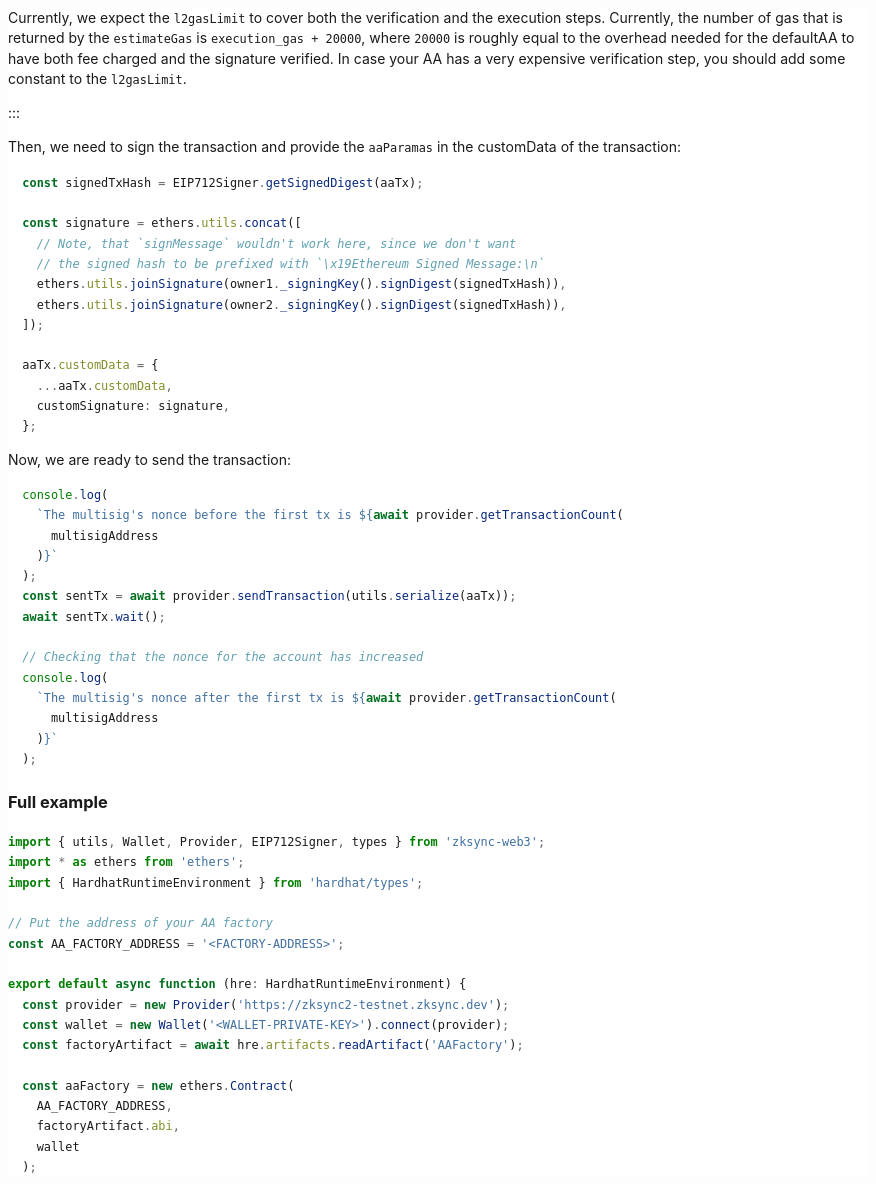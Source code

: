 Currently, we expect the `l2gasLimit` to cover both the verification and the execution steps. Currently, the number of gas that is returned by the `estimateGas` is `execution_gas + 20000`, where `20000` is roughly equal to the overhead needed for the defaultAA to have both fee charged and the signature verified. In case your AA has a very expensive verification step, you should add some constant to the `l2gasLimit`.

:::

Then, we need to sign the transaction and provide the `aaParamas` in the customData of the transaction:

```ts
  const signedTxHash = EIP712Signer.getSignedDigest(aaTx);

  const signature = ethers.utils.concat([
    // Note, that `signMessage` wouldn't work here, since we don't want
    // the signed hash to be prefixed with `\x19Ethereum Signed Message:\n`
    ethers.utils.joinSignature(owner1._signingKey().signDigest(signedTxHash)),
    ethers.utils.joinSignature(owner2._signingKey().signDigest(signedTxHash)),
  ]);

  aaTx.customData = {
    ...aaTx.customData,
    customSignature: signature,
  };
```

Now, we are ready to send the transaction:

```ts
  console.log(
    `The multisig's nonce before the first tx is ${await provider.getTransactionCount(
      multisigAddress
    )}`
  );
  const sentTx = await provider.sendTransaction(utils.serialize(aaTx));
  await sentTx.wait();

  // Checking that the nonce for the account has increased
  console.log(
    `The multisig's nonce after the first tx is ${await provider.getTransactionCount(
      multisigAddress
    )}`
  );
```

### Full example

```ts
import { utils, Wallet, Provider, EIP712Signer, types } from 'zksync-web3';
import * as ethers from 'ethers';
import { HardhatRuntimeEnvironment } from 'hardhat/types';

// Put the address of your AA factory
const AA_FACTORY_ADDRESS = '<FACTORY-ADDRESS>';

export default async function (hre: HardhatRuntimeEnvironment) {
  const provider = new Provider('https://zksync2-testnet.zksync.dev');
  const wallet = new Wallet('<WALLET-PRIVATE-KEY>').connect(provider);
  const factoryArtifact = await hre.artifacts.readArtifact('AAFactory');

  const aaFactory = new ethers.Contract(
    AA_FACTORY_ADDRESS,
    factoryArtifact.abi,
    wallet
  );

```